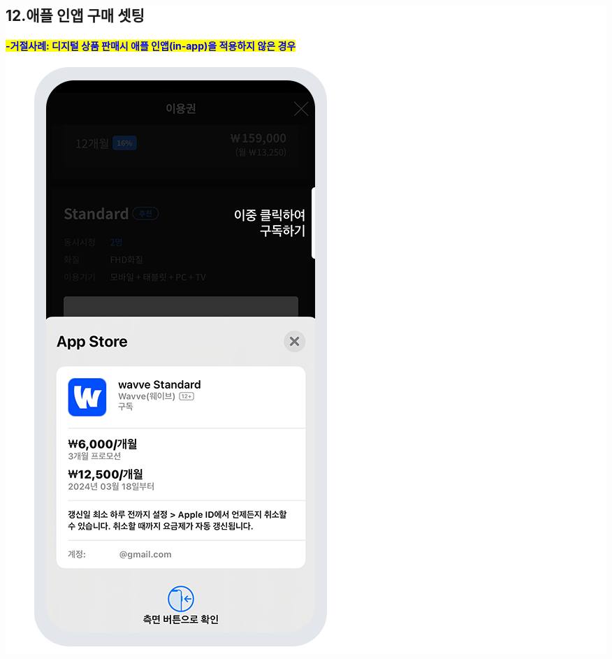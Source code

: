 ## 12.애플 인앱 구매 셋팅

<mark style="color:blue;">**-거절사례: 디지털 상품 판매시 애플 인앱(in-app)을 적용하지 않은 경우**</mark>

<div align="left">

<figure><img src="../../.gitbook/assets/인앱참고 (1).png" alt=""><figcaption></figcaption></figure>

</div>
